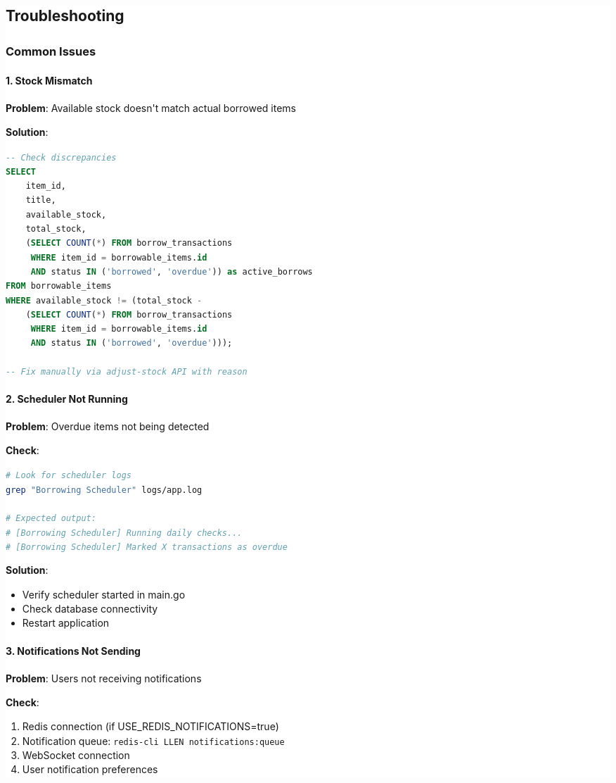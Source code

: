 ## Troubleshooting

### Common Issues

#### 1. Stock Mismatch
**Problem**: Available stock doesn't match actual borrowed items

**Solution**:
```sql
-- Check discrepancies
SELECT 
    item_id,
    title,
    available_stock,
    total_stock,
    (SELECT COUNT(*) FROM borrow_transactions 
     WHERE item_id = borrowable_items.id 
     AND status IN ('borrowed', 'overdue')) as active_borrows
FROM borrowable_items
WHERE available_stock != (total_stock - 
    (SELECT COUNT(*) FROM borrow_transactions 
     WHERE item_id = borrowable_items.id 
     AND status IN ('borrowed', 'overdue')));

-- Fix manually via adjust-stock API with reason
```

#### 2. Scheduler Not Running
**Problem**: Overdue items not being detected

**Check**:
```bash
# Look for scheduler logs
grep "Borrowing Scheduler" logs/app.log

# Expected output:
# [Borrowing Scheduler] Running daily checks...
# [Borrowing Scheduler] Marked X transactions as overdue
```

**Solution**:
- Verify scheduler started in main.go
- Check database connectivity
- Restart application

#### 3. Notifications Not Sending
**Problem**: Users not receiving notifications

**Check**:
1. Redis connection (if USE_REDIS_NOTIFICATIONS=true)
2. Notification queue: `redis-cli LLEN notifications:queue`
3. WebSocket connection
4. User notification preferences
